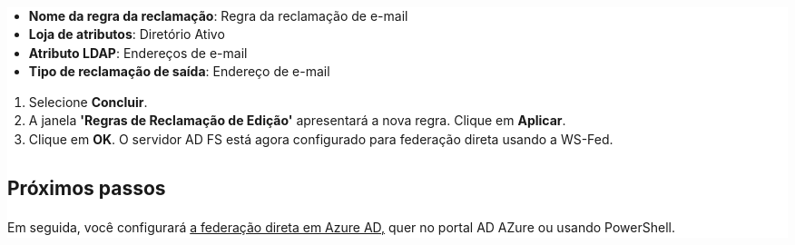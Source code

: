    - **Nome da regra da reclamação**: Regra da reclamação de e-mail  
   - **Loja de atributos**: Diretório Ativo  
   - **Atributo LDAP**: Endereços de e-mail  
   - **Tipo de reclamação de saída**: Endereço de e-mail 

1.  Selecione **Concluir**. 
1.  A janela **'Regras de Reclamação de Edição'** apresentará a nova regra. Clique em **Aplicar**.  
1.  Clique em **OK**. O servidor AD FS está agora configurado para federação direta usando a WS-Fed.

## <a name="next-steps"></a>Próximos passos
Em seguida, você configurará [a federação direta em Azure AD,](direct-federation.md#step-2-configure-direct-federation-in-azure-ad) quer no portal AD AZure ou usando PowerShell. 
